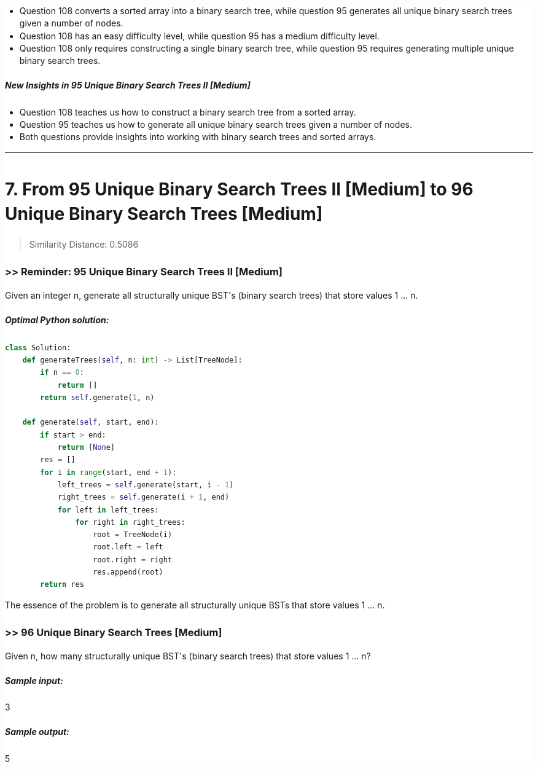 - Question 108 converts a sorted array into a binary search tree, while question 95 generates all unique binary search trees given a number of nodes.
- Question 108 has an easy difficulty level, while question 95 has a medium difficulty level.
- Question 108 only requires constructing a single binary search tree, while question 95 requires generating multiple unique binary search trees.
##### New Insights in 95 Unique Binary Search Trees II [Medium]

- Question 108 teaches us how to construct a binary search tree from a sorted array.
- Question 95 teaches us how to generate all unique binary search trees given a number of nodes.
- Both questions provide insights into working with binary search trees and sorted arrays.


---
# 7. From 95 Unique Binary Search Trees II [Medium] to 96 Unique Binary Search Trees [Medium]
> Similarity Distance: 0.5086

### >> Reminder: 95 Unique Binary Search Trees II [Medium]
Given an integer n, generate all structurally unique BST's (binary search trees) that store values 1 ... n.
##### Optimal Python solution:
```python
class Solution:
    def generateTrees(self, n: int) -> List[TreeNode]:
        if n == 0:
            return []
        return self.generate(1, n)

    def generate(self, start, end):
        if start > end:
            return [None]
        res = []
        for i in range(start, end + 1):
            left_trees = self.generate(start, i - 1)
            right_trees = self.generate(i + 1, end)
            for left in left_trees:
                for right in right_trees:
                    root = TreeNode(i)
                    root.left = left
                    root.right = right
                    res.append(root)
        return res
```
The essence of the problem is to generate all structurally unique BSTs that store values 1 ... n.
    
### >> 96 Unique Binary Search Trees [Medium]
Given n, how many structurally unique BST's (binary search trees) that store values 1 ... n?
##### Sample input:
3
##### Sample output:
5
